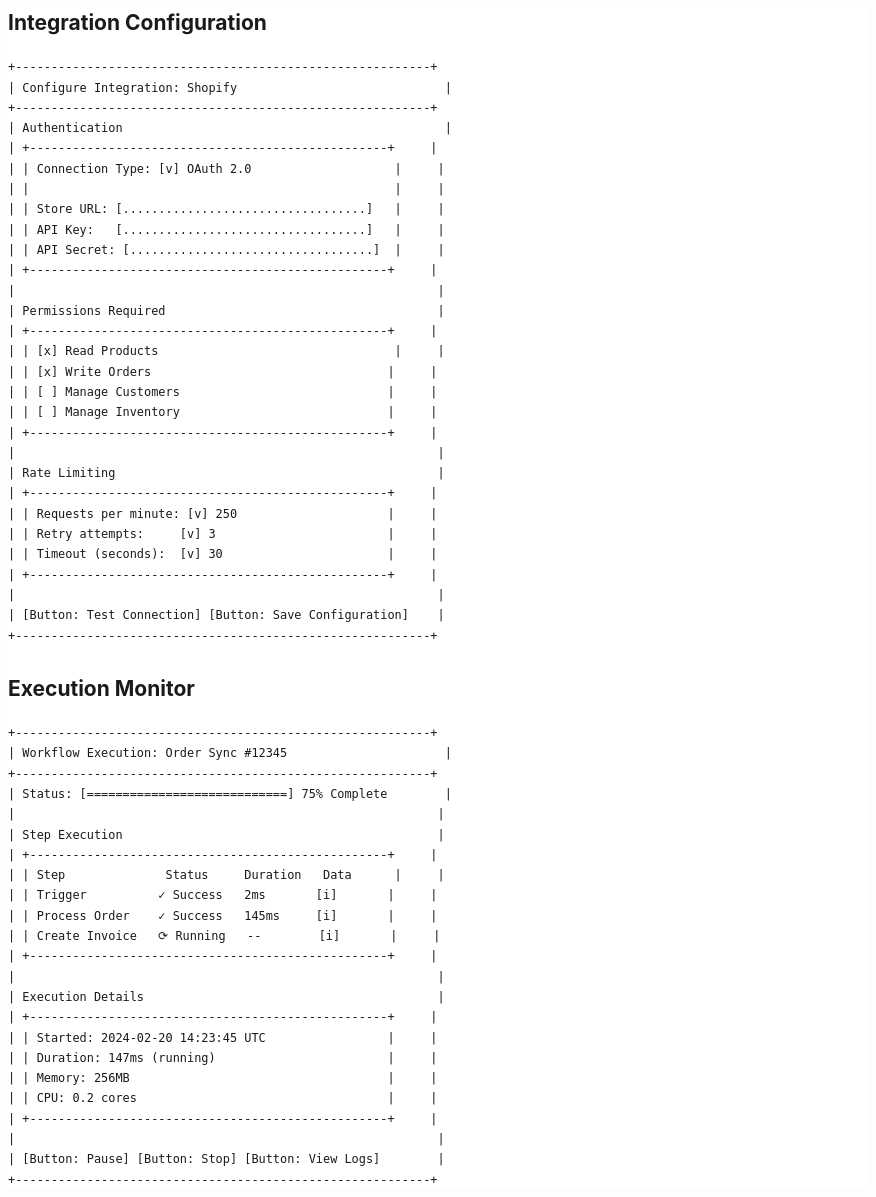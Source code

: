 ## Integration Configuration

```
+----------------------------------------------------------+
| Configure Integration: Shopify                             |
+----------------------------------------------------------+
| Authentication                                             |
| +--------------------------------------------------+     |
| | Connection Type: [v] OAuth 2.0                    |     |
| |                                                   |     |
| | Store URL: [..................................]   |     |
| | API Key:   [..................................]   |     |
| | API Secret: [..................................]  |     |
| +--------------------------------------------------+     |
|                                                           |
| Permissions Required                                      |
| +--------------------------------------------------+     |
| | [x] Read Products                                 |     |
| | [x] Write Orders                                 |     |
| | [ ] Manage Customers                             |     |
| | [ ] Manage Inventory                             |     |
| +--------------------------------------------------+     |
|                                                           |
| Rate Limiting                                             |
| +--------------------------------------------------+     |
| | Requests per minute: [v] 250                     |     |
| | Retry attempts:     [v] 3                        |     |
| | Timeout (seconds):  [v] 30                       |     |
| +--------------------------------------------------+     |
|                                                           |
| [Button: Test Connection] [Button: Save Configuration]    |
+----------------------------------------------------------+
```

## Execution Monitor

```
+----------------------------------------------------------+
| Workflow Execution: Order Sync #12345                      |
+----------------------------------------------------------+
| Status: [============================] 75% Complete        |
|                                                           |
| Step Execution                                            |
| +--------------------------------------------------+     |
| | Step              Status     Duration   Data      |     |
| | Trigger          ✓ Success   2ms       [i]       |     |
| | Process Order    ✓ Success   145ms     [i]       |     |
| | Create Invoice   ⟳ Running   --        [i]       |     |
| +--------------------------------------------------+     |
|                                                           |
| Execution Details                                         |
| +--------------------------------------------------+     |
| | Started: 2024-02-20 14:23:45 UTC                 |     |
| | Duration: 147ms (running)                        |     |
| | Memory: 256MB                                    |     |
| | CPU: 0.2 cores                                   |     |
| +--------------------------------------------------+     |
|                                                           |
| [Button: Pause] [Button: Stop] [Button: View Logs]        |
+----------------------------------------------------------+
```
